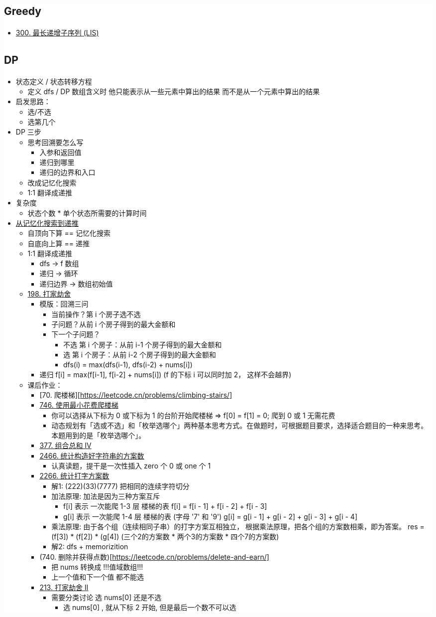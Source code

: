 ## Greedy
- [300. 最长递增子序列 (LIS)](https://leetcode.cn/problems/longest-increasing-subsequence)


## DP
- 状态定义 / 状态转移方程
  - 定义 dfs / DP 数组含义时 他只能表示从一些元素中算出的结果 而不是从一个元素中算出的结果
- 启发思路：
  - 选/不选
  - 选第几个
- DP 三步
  - 思考回溯要怎么写
    - 入参和返回值
    - 递归到哪里
    - 递归的边界和入口
  - 改成记忆化搜索
  - 1:1 翻译成递推
- 复杂度
  - 状态个数 * 单个状态所需要的计算时间
- [从记忆化搜索到递推](https://www.bilibili.com/video/BV1Xj411K7oF)
  - 自顶向下算 == 记忆化搜索
  - 自底向上算 == 递推
  - 1:1 翻译成递推
    - dfs    -> f 数组
    - 递归    -> 循环
    - 递归边界 -> 数组初始值
  - [198. 打家劫舍](https://leetcode.cn/problems/house-robber/)
    - 模版：回溯三问
      - 当前操作？第 i 个房子选不选
      - 子问题？从前 i 个房子得到的最大金额和
      - 下一个子问题？ 
        - 不选 第 i 个房子：从前 i-1 个房子得到的最大金额和
        -  选 第 i 个房子：从前 i-2 个房子得到的最大金额和
        - dfs(i) = max(dfs(i-1), dfs(i-2) + nums[i])
    - 递归 f[i] = max(f[i-1], f[i-2] + nums[i]) 
      (f 的下标 i 可以同时加 2， 这样不会越界)
  - 课后作业：
    - [70. 爬楼梯][https://leetcode.cn/problems/climbing-stairs/]
    - [746. 使用最小花费爬楼梯](https://leetcode.cn/problems/min-cost-climbing-stairs/)
      - 你可以选择从下标为 0 或下标为 1 的台阶开始爬楼梯
        => f[0] = f[1] = 0; 爬到 0 或 1 无需花费
      - 动态规划有「选或不选」和「枚举选哪个」两种基本思考方式。在做题时，可根据题目要求，选择适合题目的一种来思考。本题用到的是「枚举选哪个」。
    - [377. 组合总和 Ⅳ](https://leetcode.cn/problems/combination-sum-iv/)
    - [2466. 统计构造好字符串的方案数 ](https://leetcode.cn/problems/count-ways-to-build-good-strings/)
      - 认真读题，提干是一次性插入 zero 个 0 或 one 个 1
    - [2266. 统计打字方案数](https://leetcode.cn/problems/count-number-of-texts/)
      - 解1: (222)(33)(7777) 把相同的连续字符切分
      - 加法原理: 加法是因为三种方案互斥
        - f[i] 表示 一次能爬 1-3 层 楼梯的表
          f[i] = f[i - 1] + f[i - 2] + f[i - 3]
        - g[i] 表示 一次能爬 1-4 层 楼梯的表 (字母 '7' 和 '9')
          g[i] = g[i - 1] + g[i - 2] + g[i - 3] + g[i - 4]
      - 乘法原理: 由于各个组（连续相同子串）的打字方案互相独立，
      根据乘法原理，把各个组的方案数相乘，即为答案。
      res = (f[3]) * (f[2]) * (g[4]) (三个2的方案数 * 两个3的方案数 * 四个7的方案数)
      - 解2: dfs + memorizition
    - (740. 删除并获得点数)[https://leetcode.cn/problems/delete-and-earn/]
      - 把 nums 转换成 !!!值域数组!!!
      - 上一个值和下一个值 都不能选
    - [213. 打家劫舍 II](https://leetcode.cn/problems/house-robber-ii/)
      - 需要分类讨论 选 nums[0] 还是不选
        - 选 nums[0]  , 就从下标 2 开始, 但是最后一个数不可以选